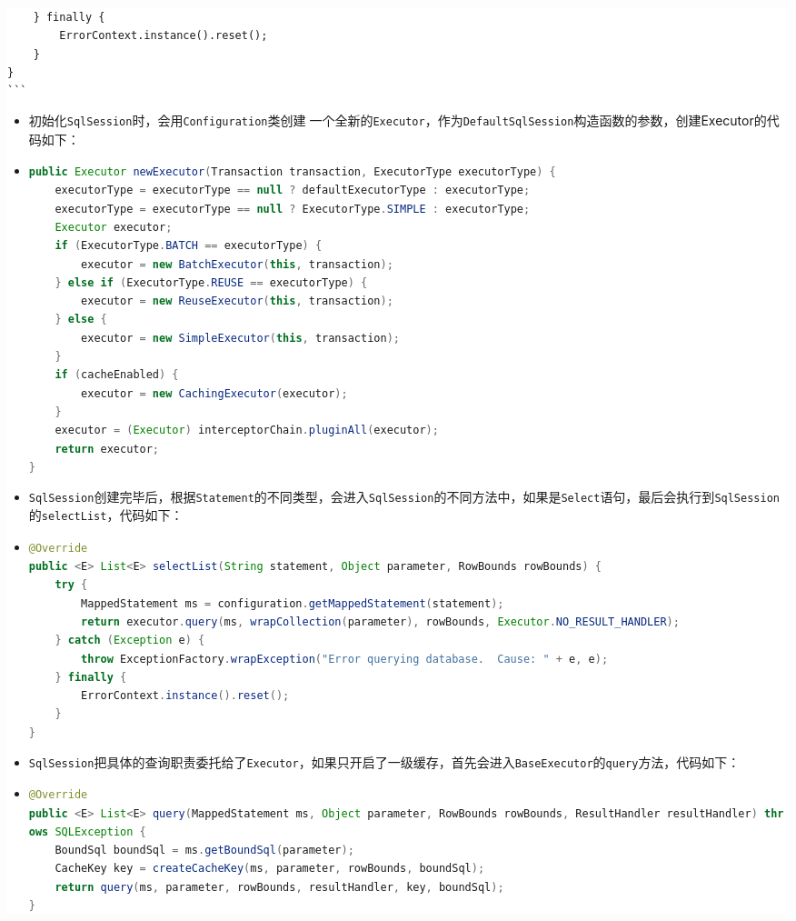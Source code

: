         } finally {
            ErrorContext.instance().reset();
        }
    }
    ```

  - 初始化```SqlSession```时，会用```Configuration```类创建 一个全新的```Executor```，作为```DefaultSqlSession```构造函数的参数，创建Executor的代码如下：

  - ```java
    public Executor newExecutor(Transaction transaction, ExecutorType executorType) {
        executorType = executorType == null ? defaultExecutorType : executorType;
        executorType = executorType == null ? ExecutorType.SIMPLE : executorType;
        Executor executor;
        if (ExecutorType.BATCH == executorType) {
            executor = new BatchExecutor(this, transaction);
        } else if (ExecutorType.REUSE == executorType) {
            executor = new ReuseExecutor(this, transaction);
        } else {
            executor = new SimpleExecutor(this, transaction);
        }
        if (cacheEnabled) {
            executor = new CachingExecutor(executor);
        }
        executor = (Executor) interceptorChain.pluginAll(executor);
        return executor;
    }
    ```

  - ```SqlSession```创建完毕后，根据```Statement```的不同类型，会进入```SqlSession```的不同方法中，如果是```Select```语句，最后会执行到```SqlSession```的```selectList```，代码如下：

  - ```java
    @Override
    public <E> List<E> selectList(String statement, Object parameter, RowBounds rowBounds) {
        try {
            MappedStatement ms = configuration.getMappedStatement(statement);
            return executor.query(ms, wrapCollection(parameter), rowBounds, Executor.NO_RESULT_HANDLER);
        } catch (Exception e) {
            throw ExceptionFactory.wrapException("Error querying database.  Cause: " + e, e);
        } finally {
            ErrorContext.instance().reset();
        }
    }
    ```

  - ```SqlSession```把具体的查询职责委托给了```Executor```，如果只开启了一级缓存，首先会进入```BaseExecutor```的```query```方法，代码如下：

  - ```java
    @Override
    public <E> List<E> query(MappedStatement ms, Object parameter, RowBounds rowBounds, ResultHandler resultHandler) throws SQLException {
        BoundSql boundSql = ms.getBoundSql(parameter);
        CacheKey key = createCacheKey(ms, parameter, rowBounds, boundSql);
        return query(ms, parameter, rowBounds, resultHandler, key, boundSql);
    }
    ```
